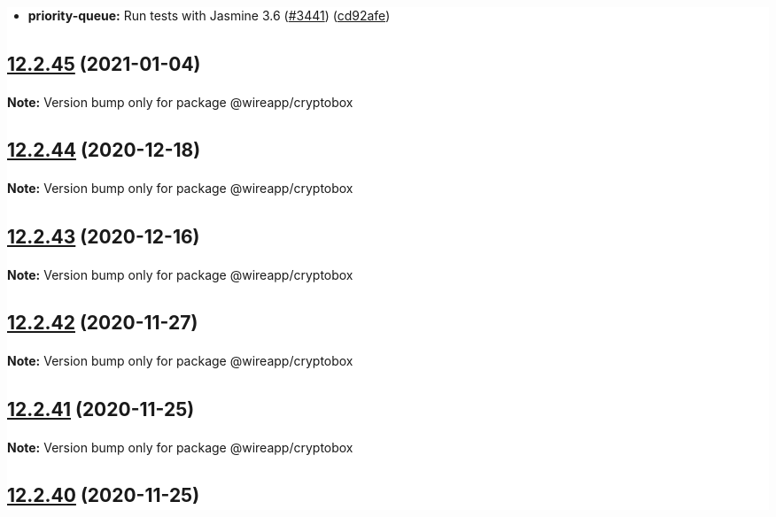* **priority-queue:** Run tests with Jasmine 3.6 ([#3441](https://github.com/wireapp/wire-web-packages/tree/master/packages/cryptobox/issues/3441)) ([cd92afe](https://github.com/wireapp/wire-web-packages/tree/master/packages/cryptobox/commit/cd92afe589816a78005cf81d90722a83fc1c52ac))





## [12.2.45](https://github.com/wireapp/wire-web-packages/tree/master/packages/cryptobox/compare/@wireapp/cryptobox@12.2.44...@wireapp/cryptobox@12.2.45) (2021-01-04)

**Note:** Version bump only for package @wireapp/cryptobox





## [12.2.44](https://github.com/wireapp/wire-web-packages/tree/master/packages/cryptobox/compare/@wireapp/cryptobox@12.2.43...@wireapp/cryptobox@12.2.44) (2020-12-18)

**Note:** Version bump only for package @wireapp/cryptobox





## [12.2.43](https://github.com/wireapp/wire-web-packages/tree/master/packages/cryptobox/compare/@wireapp/cryptobox@12.2.42...@wireapp/cryptobox@12.2.43) (2020-12-16)

**Note:** Version bump only for package @wireapp/cryptobox





## [12.2.42](https://github.com/wireapp/wire-web-packages/tree/master/packages/cryptobox/compare/@wireapp/cryptobox@12.2.41...@wireapp/cryptobox@12.2.42) (2020-11-27)

**Note:** Version bump only for package @wireapp/cryptobox





## [12.2.41](https://github.com/wireapp/wire-web-packages/tree/master/packages/cryptobox/compare/@wireapp/cryptobox@12.2.40...@wireapp/cryptobox@12.2.41) (2020-11-25)

**Note:** Version bump only for package @wireapp/cryptobox





## [12.2.40](https://github.com/wireapp/wire-web-packages/tree/master/packages/cryptobox/compare/@wireapp/cryptobox@12.2.39...@wireapp/cryptobox@12.2.40) (2020-11-25)
